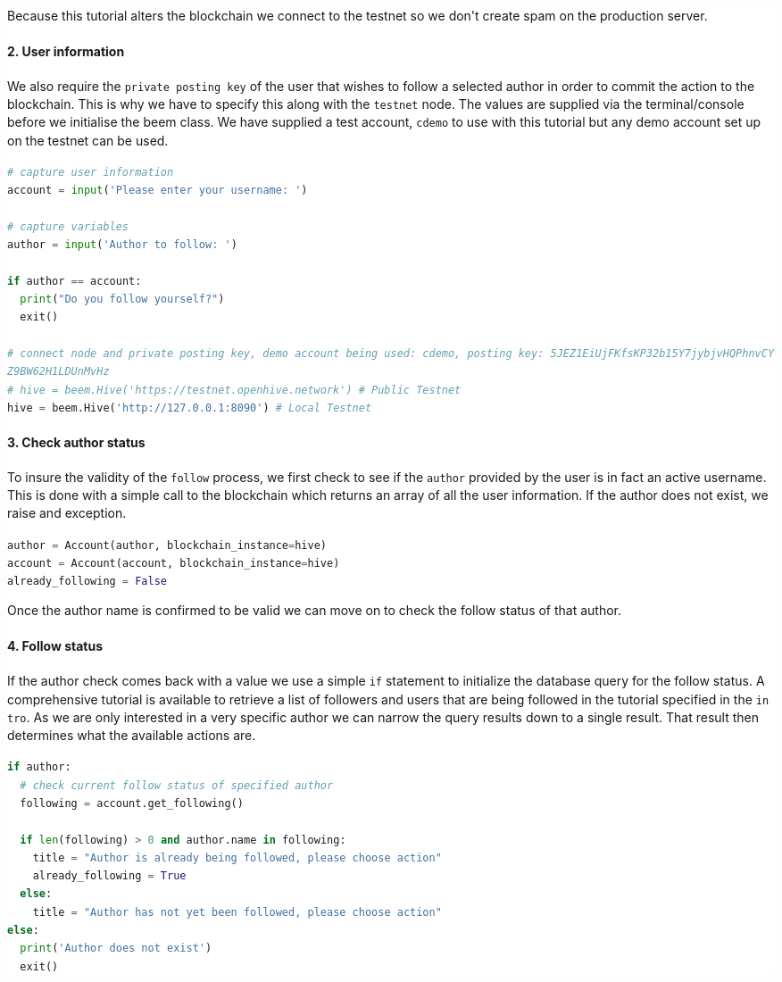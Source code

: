 Because this tutorial alters the blockchain we connect to the testnet so we don't create spam on the production server.

#### 2. User information<a name="userinfo"></a>

We also require the `private posting key` of the user that wishes to follow a selected author in order to commit the action to the blockchain. This is why we have to specify this along with the `testnet` node. The values are supplied via the terminal/console before we initialise the beem class. We have supplied a test account, `cdemo` to use with this tutorial but any demo account set up on the testnet can be used.

```python
# capture user information
account = input('Please enter your username: ')

# capture variables
author = input('Author to follow: ')

if author == account:
  print("Do you follow yourself?")
  exit()

# connect node and private posting key, demo account being used: cdemo, posting key: 5JEZ1EiUjFKfsKP32b15Y7jybjvHQPhnvCYZ9BW62H1LDUnMvHz
# hive = beem.Hive('https://testnet.openhive.network') # Public Testnet
hive = beem.Hive('http://127.0.0.1:8090') # Local Testnet
```

#### 3. Check author status<a name="authorstat"></a>

To insure the validity of the `follow` process, we first check to see if the `author` provided by the user is in fact an active username. This is done with a simple call to the blockchain which returns an array of all the user information. If the author does not exist, we raise and exception.

```python
author = Account(author, blockchain_instance=hive)
account = Account(account, blockchain_instance=hive)
already_following = False
```

Once the author name is confirmed to be valid we can move on to check the follow status of that author.

#### 4. Follow status<a name="followstat"></a>

If the author check comes back with a value we use a simple `if` statement to initialize the database query for the follow status.  A comprehensive tutorial is available to retrieve a list of followers and users that are being followed in the tutorial specified in the `intro`.  As we are only interested in a very specific author we can narrow the query results down to a single result.  That result then determines what the available actions are.

```python
if author:
  # check current follow status of specified author
  following = account.get_following()

  if len(following) > 0 and author.name in following:
    title = "Author is already being followed, please choose action"
    already_following = True
  else:
    title = "Author has not yet been followed, please choose action"
else:
  print('Author does not exist')
  exit()
```
